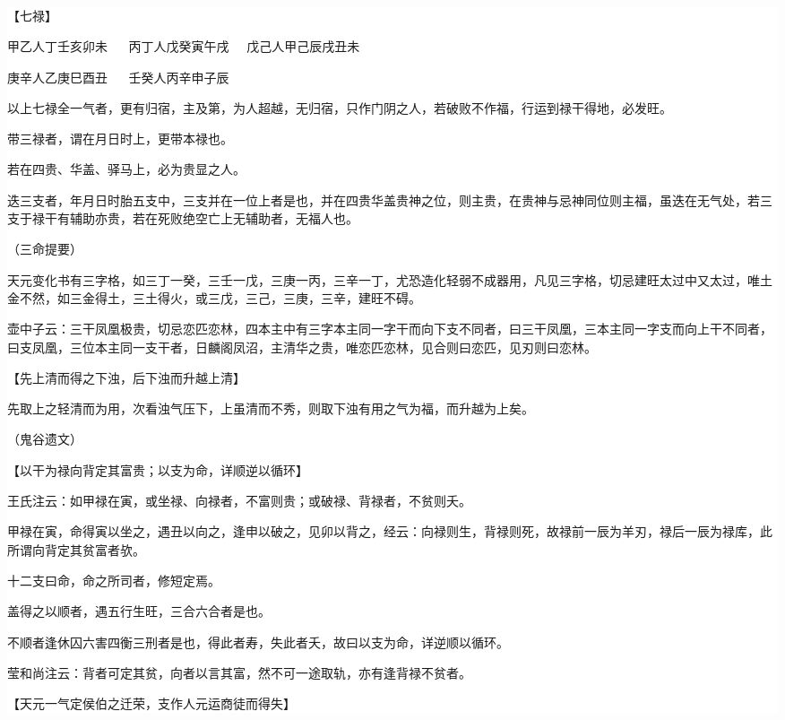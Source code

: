 【七禄】

甲乙人丁壬亥卯未      丙丁人戊癸寅午戌     戊己人甲己辰戌丑未

庚辛人乙庚巳酉丑      壬癸人丙辛申子辰

以上七禄全一气者，更有归宿，主及第，为人超越，无归宿，只作门阴之人，若破败不作福，行运到禄干得地，必发旺。

带三禄者，谓在月日时上，更带本禄也。

若在四贵、华盖、驿马上，必为贵显之人。

迭三支者，年月日时胎五支中，三支并在一位上者是也，并在四贵华盖贵神之位，则主贵，在贵神与忌神同位则主福，虽迭在无气处，若三支于禄干有辅助亦贵，若在死败绝空亡上无辅助者，无福人也。

（三命提要）

天元变化书有三字格，如三丁一癸，三壬一戊，三庚一丙，三辛一丁，尤恐造化轻弱不成器用，凡见三字格，切忌建旺太过中又太过，唯土金不然，如三金得土，三土得火，或三戊，三己，三庚，三辛，建旺不碍。

壶中子云：三干凤凰极贵，切忌恋匹恋林，四本主中有三字本主同一字干而向下支不同者，曰三干凤凰，三本主同一字支而向上干不同者，曰支凤凰，三位本主同一支干者，日麟阁凤沼，主清华之贵，唯恋匹恋林，见合则曰恋匹，见刃则曰恋林。

【先上清而得之下浊，后下浊而升越上清】

先取上之轻清而为用，次看浊气压下，上虽清而不秀，则取下浊有用之气为福，而升越为上矣。

（鬼谷遗文）

【以干为禄向背定其富贵；以支为命，详顺逆以循环】

王氏注云：如甲禄在寅，或坐禄、向禄者，不富则贵；或破禄、背禄者，不贫则夭。

甲禄在寅，命得寅以坐之，遇丑以向之，逢申以破之，见卯以背之，经云：向禄则生，背禄则死，故禄前一辰为羊刃，禄后一辰为禄库，此所谓向背定其贫富者欤。

十二支曰命，命之所司者，修短定焉。

盖得之以顺者，遇五行生旺，三合六合者是也。

不顺者逢休囚六害四衡三刑者是也，得此者寿，失此者夭，故曰以支为命，详逆顺以循环。

莹和尚注云：背者可定其贫，向者以言其富，然不可一途取轨，亦有逢背禄不贫者。

【天元一气定侯伯之迁荣，支作人元运商徒而得失】

